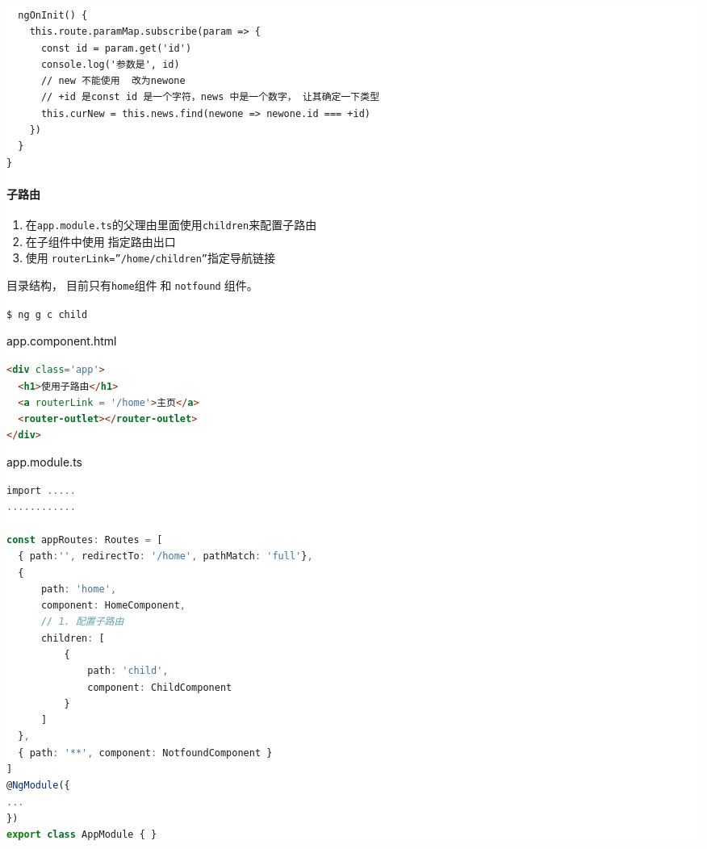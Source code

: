 ```TS
  ngOnInit() {
    this.route.paramMap.subscribe(param => {
      const id = param.get('id')
      console.log('参数是', id)
      // new 不能使用  改为newone
      // +id 是const id 是一个字符，news 中是一个数字， 让其确定一下类型
      this.curNew = this.news.find(newone => newone.id === +id)
    })
  }
}
```

#### 子路由

1. 在`app.module.ts`的父理由里面使用`children`来配置子路由
2. 在子组件中使用<router-outlet></router-outlet> 指定路由出口
3. 使用 `routerLink=”/home/children”`指定导航链接

目录结构， 目前只有`home`组件 和 `notfound` 组件。

```bash
$ ng g c child 
```

app.component.html

```html
<div class='app'>
  <h1>使用子路由</h1>
  <a routerLink = '/home'>主页</a>
  <router-outlet></router-outlet>
</div>
```

app.module.ts

```ts
import .....
............

const appRoutes: Routes = [
  { path:'', redirectTo: '/home', pathMatch: 'full'},
  { 
      path: 'home', 
      component: HomeComponent, 
      // 1. 配置子路由
      children: [ 
          { 
              path: 'child', 
              component: ChildComponent 
          } 
      ] 
  },
  { path: '**', component: NotfoundComponent }
]
@NgModule({
...
})
export class AppModule { }


```
